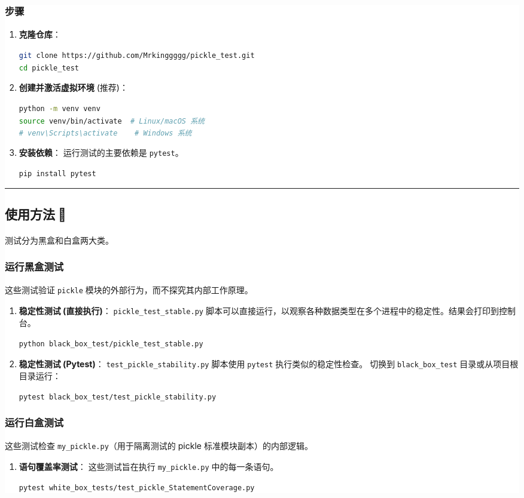 ### 步骤
1.  **克隆仓库**：
    ```bash
    git clone https://github.com/Mrkinggggg/pickle_test.git
    cd pickle_test
    ```

2.  **创建并激活虚拟环境** (推荐)：
    ```bash
    python -m venv venv
    source venv/bin/activate  # Linux/macOS 系统
    # venv\Scripts\activate    # Windows 系统
    ```

3.  **安装依赖**：
    运行测试的主要依赖是 `pytest`。
    ```bash
    pip install pytest
    ```

---

## 使用方法 🚀

测试分为黑盒和白盒两大类。

### 运行黑盒测试

这些测试验证 `pickle` 模块的外部行为，而不探究其内部工作原理。

1.  **稳定性测试 (直接执行)**：
    `pickle_test_stable.py` 脚本可以直接运行，以观察各种数据类型在多个进程中的稳定性。结果会打印到控制台。
    ```bash
    python black_box_test/pickle_test_stable.py
    ```

2.  **稳定性测试 (Pytest)**：
    `test_pickle_stability.py` 脚本使用 `pytest` 执行类似的稳定性检查。
    切换到 `black_box_test` 目录或从项目根目录运行：
    ```bash
    pytest black_box_test/test_pickle_stability.py
    ```

### 运行白盒测试

这些测试检查 `my_pickle.py`（用于隔离测试的 pickle 标准模块副本）的内部逻辑。

1.  **语句覆盖率测试**：
    这些测试旨在执行 `my_pickle.py` 中的每一条语句。
    ```bash
    pytest white_box_tests/test_pickle_StatementCoverage.py
    ```
